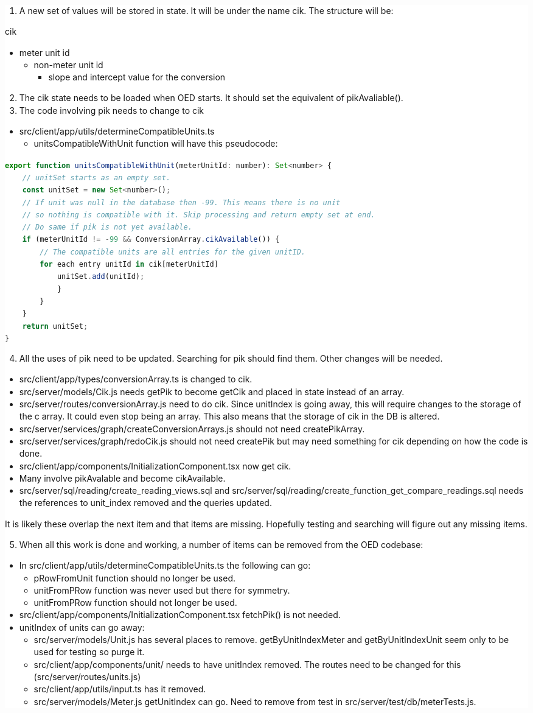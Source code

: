 1. A new set of values will be stored in state. It will be under the name cik. The structure will be:

cik

- meter unit id
  - non-meter unit id
    - slope and intercept value for the conversion

2. The cik state needs to be loaded when OED starts. It should set the equivalent of pikAvaliable().
3. The code involving pik needs to change to cik

- src/client/app/utils/determineCompatibleUnits.ts
  - unitsCompatibleWithUnit function will have this pseudocode:

```js
export function unitsCompatibleWithUnit(meterUnitId: number): Set<number> {
    // unitSet starts as an empty set.
    const unitSet = new Set<number>();
    // If unit was null in the database then -99. This means there is no unit
    // so nothing is compatible with it. Skip processing and return empty set at end.
    // Do same if pik is not yet available.
    if (meterUnitId != -99 && ConversionArray.cikAvailable()) {
        // The compatible units are all entries for the given unitID.
        for each entry unitId in cik[meterUnitId]
            unitSet.add(unitId);
            }
        }
    }
    return unitSet;
}
```

4. All the uses of pik need to be updated. Searching for pik should find them. Other changes will be needed.

- src/client/app/types/conversionArray.ts is changed to cik.
- src/server/models/Cik.js needs getPik to become getCik and placed in state instead of an array.
- src/server/routes/conversionArray.js need to do cik. Since unitIndex is going away, this will require changes to the storage of the c array. It could even stop being an array. This also means that the storage of cik in the DB is altered.
- src/server/services/graph/createConversionArrays.js should not need createPikArray.
- src/server/services/graph/redoCik.js should not need createPik but may need something for cik depending on how the code is done.
- src/client/app/components/InitializationComponent.tsx now get cik.
- Many involve pikAvalable and become cikAvailable.
- src/server/sql/reading/create_reading_views.sql and src/server/sql/reading/create_function_get_compare_readings.sql needs the references to unit_index removed and the queries updated.

It is likely these overlap the next item and that items are missing. Hopefully testing and searching will figure out any missing items.

5. When all this work is done and working, a number of items can be removed from the OED codebase:

- In src/client/app/utils/determineCompatibleUnits.ts the following can go:
  - pRowFromUnit function should no longer be used.
  - unitFromPRow function was never used but there for symmetry.
  - unitFromPRow function should not longer be used.
- src/client/app/components/InitializationComponent.tsx fetchPik() is not needed.
- unitIndex of units can go away:
  - src/server/models/Unit.js has several places to remove. getByUnitIndexMeter and getByUnitIndexUnit seem only to be used for testing so purge it.
  - src/client/app/components/unit/ needs to have unitIndex removed. The routes need to be changed for this (src/server/routes/units.js)
  - src/client/app/utils/input.ts has it removed.
  - src/server/models/Meter.js getUnitIndex can go. Need to remove from test in src/server/test/db/meterTests.js.